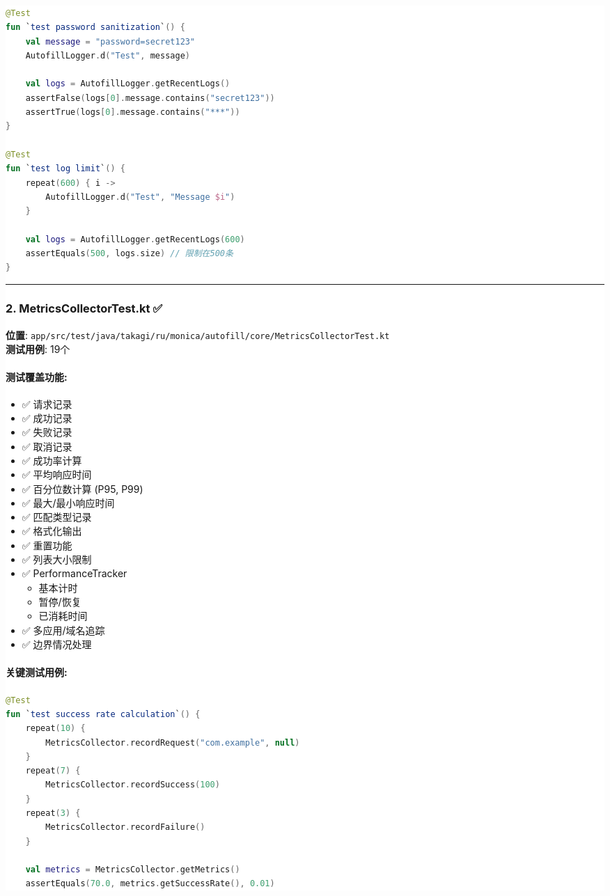 ```kotlin
@Test
fun `test password sanitization`() {
    val message = "password=secret123"
    AutofillLogger.d("Test", message)
    
    val logs = AutofillLogger.getRecentLogs()
    assertFalse(logs[0].message.contains("secret123"))
    assertTrue(logs[0].message.contains("***"))
}

@Test
fun `test log limit`() {
    repeat(600) { i ->
        AutofillLogger.d("Test", "Message $i")
    }
    
    val logs = AutofillLogger.getRecentLogs(600)
    assertEquals(500, logs.size) // 限制在500条
}
```

---

### 2. MetricsCollectorTest.kt ✅
**位置**: `app/src/test/java/takagi/ru/monica/autofill/core/MetricsCollectorTest.kt`  
**测试用例**: 19个

#### 测试覆盖功能:
- ✅ 请求记录
- ✅ 成功记录
- ✅ 失败记录
- ✅ 取消记录
- ✅ 成功率计算
- ✅ 平均响应时间
- ✅ 百分位数计算 (P95, P99)
- ✅ 最大/最小响应时间
- ✅ 匹配类型记录
- ✅ 格式化输出
- ✅ 重置功能
- ✅ 列表大小限制
- ✅ PerformanceTracker
  - 基本计时
  - 暂停/恢复
  - 已消耗时间
- ✅ 多应用/域名追踪
- ✅ 边界情况处理

#### 关键测试用例:

```kotlin
@Test
fun `test success rate calculation`() {
    repeat(10) {
        MetricsCollector.recordRequest("com.example", null)
    }
    repeat(7) {
        MetricsCollector.recordSuccess(100)
    }
    repeat(3) {
        MetricsCollector.recordFailure()
    }
    
    val metrics = MetricsCollector.getMetrics()
    assertEquals(70.0, metrics.getSuccessRate(), 0.01)
```